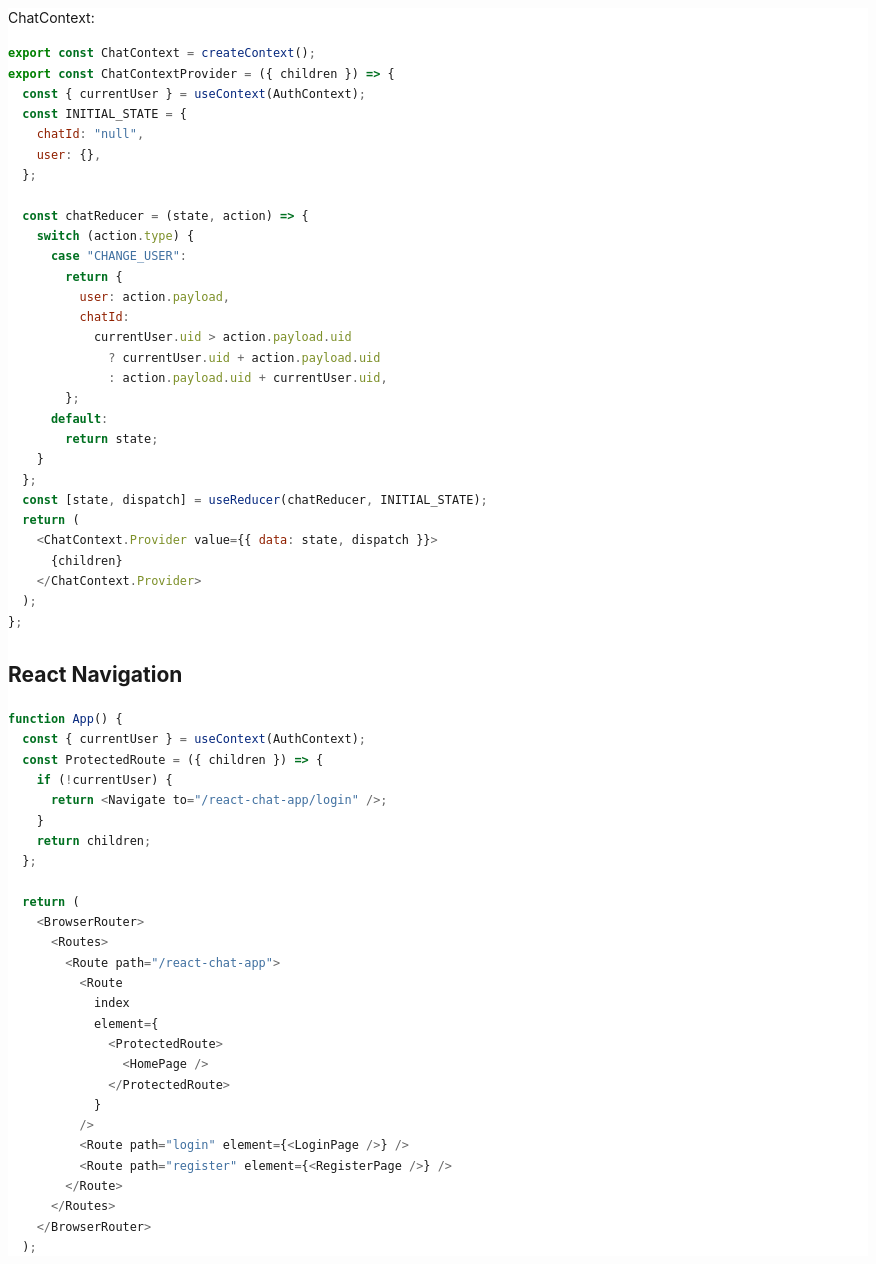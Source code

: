 ChatContext:

```javascript
export const ChatContext = createContext();
export const ChatContextProvider = ({ children }) => {
  const { currentUser } = useContext(AuthContext);
  const INITIAL_STATE = {
    chatId: "null",
    user: {},
  };

  const chatReducer = (state, action) => {
    switch (action.type) {
      case "CHANGE_USER":
        return {
          user: action.payload,
          chatId:
            currentUser.uid > action.payload.uid
              ? currentUser.uid + action.payload.uid
              : action.payload.uid + currentUser.uid,
        };
      default:
        return state;
    }
  };
  const [state, dispatch] = useReducer(chatReducer, INITIAL_STATE);
  return (
    <ChatContext.Provider value={{ data: state, dispatch }}>
      {children}
    </ChatContext.Provider>
  );
};
```

## React Navigation

```javascript
function App() {
  const { currentUser } = useContext(AuthContext);
  const ProtectedRoute = ({ children }) => {
    if (!currentUser) {
      return <Navigate to="/react-chat-app/login" />;
    }
    return children;
  };

  return (
    <BrowserRouter>
      <Routes>
        <Route path="/react-chat-app">
          <Route
            index
            element={
              <ProtectedRoute>
                <HomePage />
              </ProtectedRoute>
            }
          />
          <Route path="login" element={<LoginPage />} />
          <Route path="register" element={<RegisterPage />} />
        </Route>
      </Routes>
    </BrowserRouter>
  );
```

  [product-screenshot]: images/main.png
  [react.js]: https://img.shields.io/badge/React_18.2.0-20232A?style=for-the-badge&logo=react&logoColor=61DAFB
  [react-url]: https://reactjs.org/
  [Firebase.js]: https://img.shields.io/badge/Firebase-20232A?style=for-the-badge&logo=firebase&logoColor=FFCB2B
  [Firebase-url]: https://firebase.google.com/
  [npm.com]: https://img.shields.io/badge/NPM-20232A?style=for-the-badge&logo=npm&logoColor=764abc
  [npm-url]: https://www.npmjs.com/
  [linkedin.com]: https://img.shields.io/badge/LinkedIn-20232A?style=for-the-badge&logo=linkedin&logoColor=wgute
  [linkedin-url]: https://www.linkedin.com/in/dmitry-morozov-082288228/
  [telegram.com]: https://img.shields.io/badge/Telegram-20232A?style=for-the-badge&logo=telegram&logoColor=white
  [telegram-url]: https://t.me/r3ason_why
  [portfolio.com]: https://img.shields.io/badge/Portfolio-20232A?style=for-the-badge&logo=github&logoColor=white
  [portfolio-url]: https://s1een.github.io/my_cv_site/